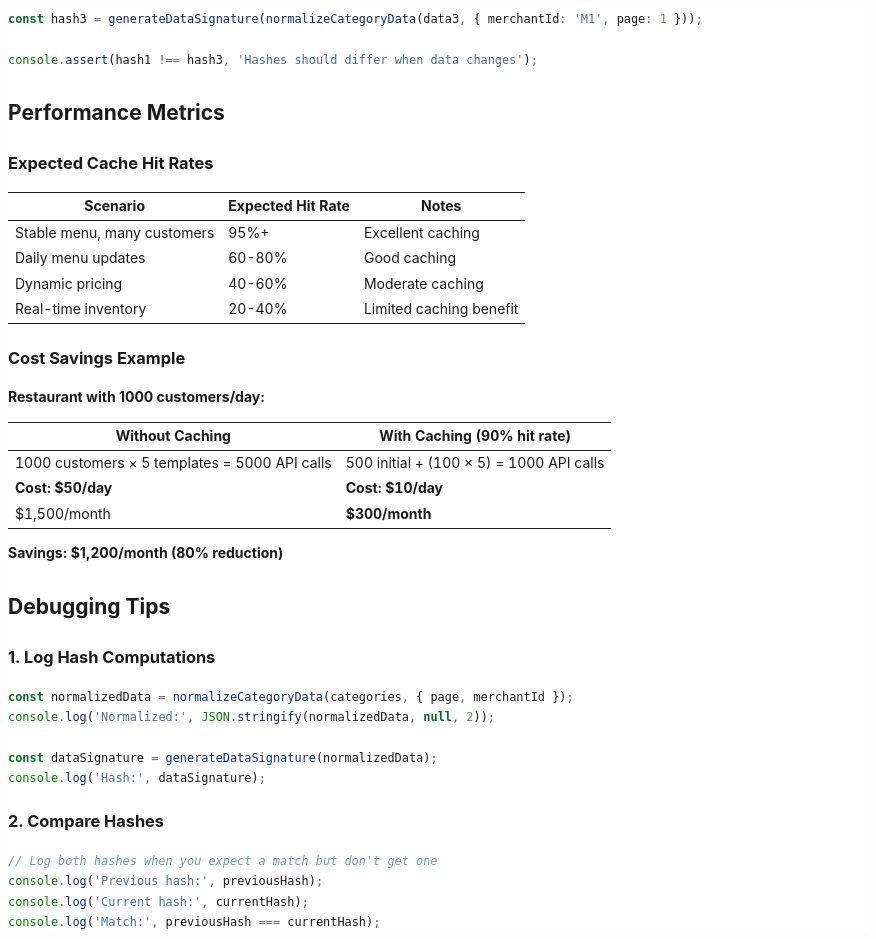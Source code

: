 ```typescript
const hash3 = generateDataSignature(normalizeCategoryData(data3, { merchantId: 'M1', page: 1 }));

console.assert(hash1 !== hash3, 'Hashes should differ when data changes');
```

## Performance Metrics

### Expected Cache Hit Rates

| Scenario | Expected Hit Rate | Notes |
|----------|------------------|-------|
| Stable menu, many customers | 95%+ | Excellent caching |
| Daily menu updates | 60-80% | Good caching |
| Dynamic pricing | 40-60% | Moderate caching |
| Real-time inventory | 20-40% | Limited caching benefit |

### Cost Savings Example

**Restaurant with 1000 customers/day:**

| Without Caching | With Caching (90% hit rate) |
|----------------|----------------------------|
| 1000 customers × 5 templates = 5000 API calls | 500 initial + (100 × 5) = 1000 API calls |
| **Cost: $50/day** | **Cost: $10/day** |
| $1,500/month | **$300/month** |

**Savings: $1,200/month (80% reduction)**

## Debugging Tips

### 1. Log Hash Computations

```typescript
const normalizedData = normalizeCategoryData(categories, { page, merchantId });
console.log('Normalized:', JSON.stringify(normalizedData, null, 2));

const dataSignature = generateDataSignature(normalizedData);
console.log('Hash:', dataSignature);
```

### 2. Compare Hashes

```typescript
// Log both hashes when you expect a match but don't get one
console.log('Previous hash:', previousHash);
console.log('Current hash:', currentHash);
console.log('Match:', previousHash === currentHash);
```

